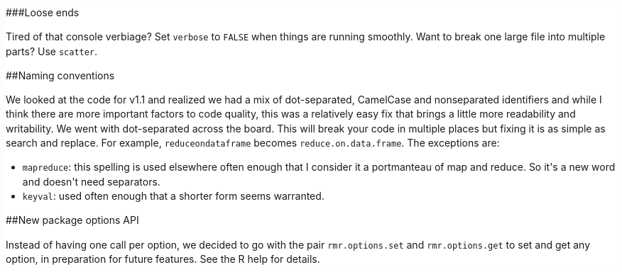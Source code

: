 ###Loose ends

Tired of that console verbiage? Set `verbose` to `FALSE` when things are running smoothly. Want to break one large file into multiple parts? Use `scatter`.


##Naming conventions

We looked at the code for v1.1 and realized we had a mix of dot-separated, CamelCase and nonseparated identifiers and while I think there are more important factors to code quality, this was a relatively easy fix that brings a little more readability and writability. We
went with dot-separated across the board. This will break your code in multiple places but fixing it is as simple as search and replace. For example, `reduceondataframe` becomes `reduce.on.data.frame`. The exceptions are:

* `mapreduce`: this spelling is used elsewhere often enough that I consider it a portmanteau of map and reduce. So it's a new word and doesn't need separators.
* `keyval`: used often enough that a shorter form seems warranted.

##New package options API

Instead of having one call per option, we decided to go with the pair `rmr.options.set` and `rmr.options.get` to set and get any option, in
preparation for future features. See the R help for details.

